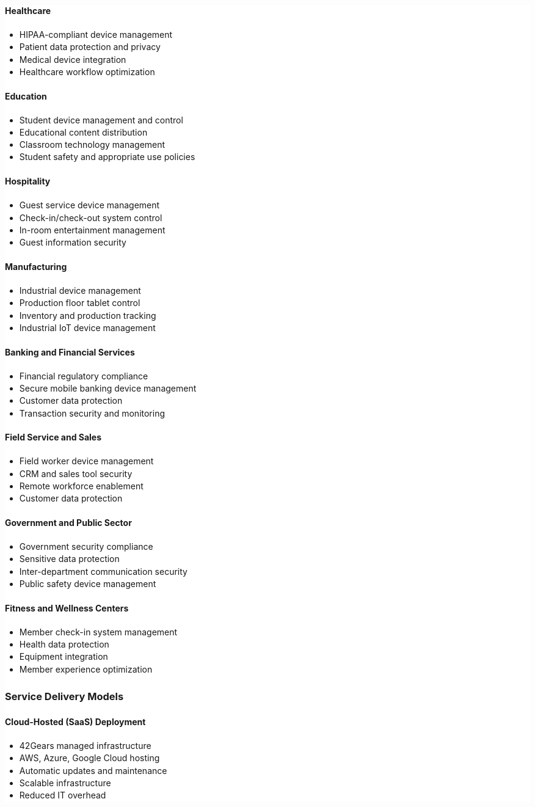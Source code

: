 #### **Healthcare**
- HIPAA-compliant device management
- Patient data protection and privacy
- Medical device integration
- Healthcare workflow optimization

#### **Education**
- Student device management and control
- Educational content distribution
- Classroom technology management
- Student safety and appropriate use policies

#### **Hospitality**
- Guest service device management
- Check-in/check-out system control
- In-room entertainment management
- Guest information security

#### **Manufacturing**
- Industrial device management
- Production floor tablet control
- Inventory and production tracking
- Industrial IoT device management

#### **Banking and Financial Services**
- Financial regulatory compliance
- Secure mobile banking device management
- Customer data protection
- Transaction security and monitoring

#### **Field Service and Sales**
- Field worker device management
- CRM and sales tool security
- Remote workforce enablement
- Customer data protection

#### **Government and Public Sector**
- Government security compliance
- Sensitive data protection
- Inter-department communication security
- Public safety device management

#### **Fitness and Wellness Centers**
- Member check-in system management
- Health data protection
- Equipment integration
- Member experience optimization

### **Service Delivery Models**

#### **Cloud-Hosted (SaaS) Deployment**
- 42Gears managed infrastructure
- AWS, Azure, Google Cloud hosting
- Automatic updates and maintenance
- Scalable infrastructure
- Reduced IT overhead
